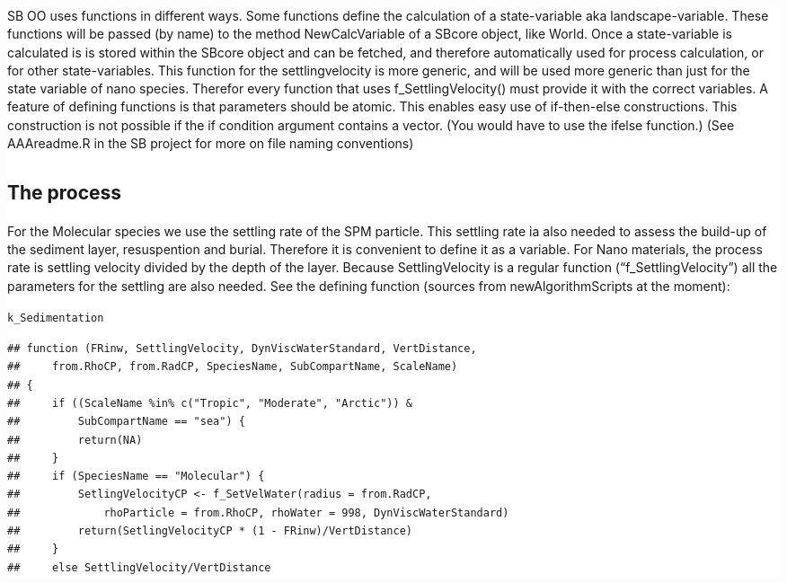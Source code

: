 SB OO uses functions in different ways. Some functions define the
calculation of a state-variable aka landscape-variable. These functions
will be passed (by name) to the method NewCalcVariable of a SBcore
object, like World. Once a state-variable is calculated is is stored
within the SBcore object and can be fetched, and therefore automatically
used for process calculation, or for other state-variables. This
function for the settlingvelocity is more generic, and will be used more
generic than just for the state variable of nano species. Therefor every
function that uses f_SettlingVelocity() must provide it with the correct
variables. A feature of defining functions is that parameters should be
atomic. This enables easy use of if-then-else constructions. This
construction is not possible if the if condition argument contains a
vector. (You would have to use the ifelse function.) (See AAAreadme.R in
the SB project for more on file naming conventions)

## The process

For the Molecular species we use the settling rate of the SPM particle.
This settling rate ia also needed to assess the build-up of the sediment
layer, resuspention and burial. Therefore it is convenient to define it
as a variable. For Nano materials, the process rate is settling velocity
divided by the depth of the layer. Because SettlingVelocity is a regular
function (“f_SettlingVelocity”) all the parameters for the settling are
also needed. See the defining function (sources from newAlgorithmScripts
at the moment):

``` r
k_Sedimentation
```

    ## function (FRinw, SettlingVelocity, DynViscWaterStandard, VertDistance, 
    ##     from.RhoCP, from.RadCP, SpeciesName, SubCompartName, ScaleName) 
    ## {
    ##     if ((ScaleName %in% c("Tropic", "Moderate", "Arctic")) & 
    ##         SubCompartName == "sea") {
    ##         return(NA)
    ##     }
    ##     if (SpeciesName == "Molecular") {
    ##         SetlingVelocityCP <- f_SetVelWater(radius = from.RadCP, 
    ##             rhoParticle = from.RhoCP, rhoWater = 998, DynViscWaterStandard)
    ##         return(SetlingVelocityCP * (1 - FRinw)/VertDistance)
    ##     }
    ##     else SettlingVelocity/VertDistance